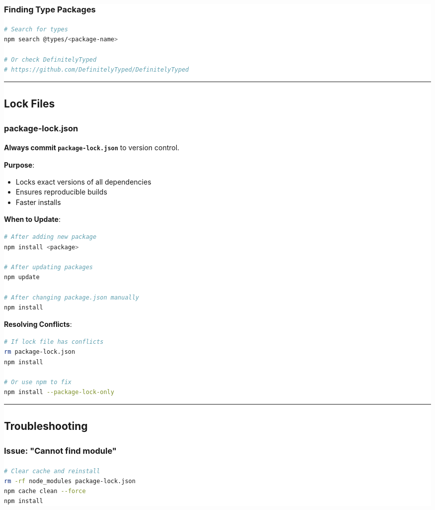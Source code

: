 ### Finding Type Packages
```bash
# Search for types
npm search @types/<package-name>

# Or check DefinitelyTyped
# https://github.com/DefinitelyTyped/DefinitelyTyped
```

---

## Lock Files

### package-lock.json

**Always commit `package-lock.json`** to version control.

**Purpose**:
- Locks exact versions of all dependencies
- Ensures reproducible builds
- Faster installs

**When to Update**:
```bash
# After adding new package
npm install <package>

# After updating packages
npm update

# After changing package.json manually
npm install
```

**Resolving Conflicts**:
```bash
# If lock file has conflicts
rm package-lock.json
npm install

# Or use npm to fix
npm install --package-lock-only
```

---

## Troubleshooting

### Issue: "Cannot find module"
```bash
# Clear cache and reinstall
rm -rf node_modules package-lock.json
npm cache clean --force
npm install
```
